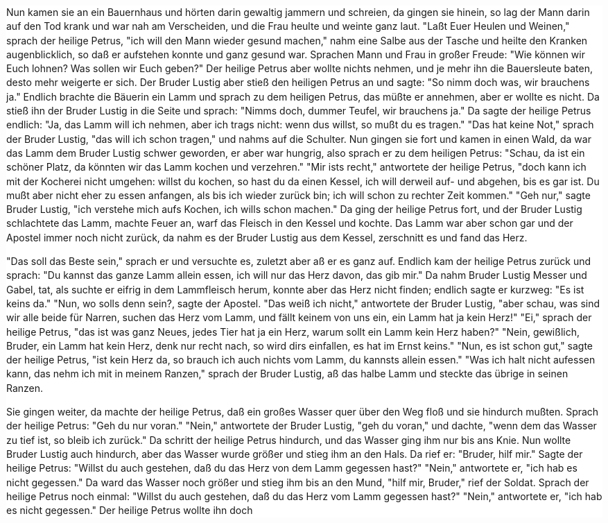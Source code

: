 Nun kamen sie an ein Bauernhaus und hörten darin gewaltig jammern und
schreien, da gingen sie hinein, so lag der Mann darin auf den Tod krank
und war nah am Verscheiden, und die Frau heulte und weinte ganz laut.
"Laßt Euer Heulen und Weinen," sprach der heilige Petrus, "ich will
den Mann wieder gesund machen," nahm eine Salbe aus der Tasche und
heilte den Kranken augenblicklich, so daß er aufstehen konnte und ganz
gesund war. Sprachen Mann und Frau in großer Freude: "Wie können wir
Euch lohnen? Was sollen wir Euch geben?" Der heilige Petrus aber wollte
nichts nehmen, und je mehr ihn die Bauersleute baten, desto mehr
weigerte er sich. Der Bruder Lustig aber stieß den heiligen Petrus an
und sagte: "So nimm doch was, wir brauchens ja." Endlich brachte die
Bäuerin ein Lamm und sprach zu dem heiligen Petrus, das müßte er
annehmen, aber er wollte es nicht. Da stieß ihn der Bruder Lustig in die
Seite und sprach: "Nimms doch, dummer Teufel, wir brauchens ja." Da
sagte der heilige Petrus endlich: "Ja, das Lamm will ich nehmen, aber
ich trags nicht: wenn dus willst, so mußt du es tragen." "Das hat
keine Not," sprach der Bruder Lustig, "das will ich schon tragen,"
und nahms auf die Schulter. Nun gingen sie fort und kamen in einen Wald,
da war das Lamm dem Bruder Lustig schwer geworden, er aber war hungrig,
also sprach er zu dem heiligen Petrus: "Schau, da ist ein schöner
Platz, da könnten wir das Lamm kochen und verzehren." "Mir ists
recht," antwortete der heilige Petrus, "doch kann ich mit der Kocherei
nicht umgehen: willst du kochen, so hast du da einen Kessel, ich will
derweil auf- und abgehen, bis es gar ist. Du mußt aber nicht eher zu
essen anfangen, als bis ich wieder zurück bin; ich will schon zu rechter
Zeit kommen." "Geh nur," sagte Bruder Lustig, "ich verstehe mich
aufs Kochen, ich wills schon machen." Da ging der heilige Petrus fort,
und der Bruder Lustig schlachtete das Lamm, machte Feuer an, warf das
Fleisch in den Kessel und kochte. Das Lamm war aber schon gar und der
Apostel immer noch nicht zurück, da nahm es der Bruder Lustig aus dem
Kessel, zerschnitt es und fand das Herz.

"Das soll das Beste sein," sprach er und versuchte es, zuletzt aber aß
er es ganz auf. Endlich kam der heilige Petrus zurück und sprach: "Du
kannst das ganze Lamm allein essen, ich will nur das Herz davon, das gib
mir." Da nahm Bruder Lustig Messer und Gabel, tat, als suchte er eifrig
in dem Lammfleisch herum, konnte aber das Herz nicht finden; endlich
sagte er kurzweg: "Es ist keins da." "Nun, wo solls denn sein?, sagte
der Apostel. "Das weiß ich nicht," antwortete der Bruder Lustig,
"aber schau, was sind wir alle beide für Narren, suchen das Herz vom
Lamm, und fällt keinem von uns ein, ein Lamm hat ja kein Herz!" "Ei,"
sprach der heilige Petrus, "das ist was ganz Neues, jedes Tier hat ja
ein Herz, warum sollt ein Lamm kein Herz haben?" "Nein, gewißlich,
Bruder, ein Lamm hat kein Herz, denk nur recht nach, so wird dirs
einfallen, es hat im Ernst keins." "Nun, es ist schon gut," sagte der
heilige Petrus, "ist kein Herz da, so brauch ich auch nichts vom Lamm,
du kannsts allein essen." "Was ich halt nicht aufessen kann, das nehm
ich mit in meinem Ranzen," sprach der Bruder Lustig, aß das halbe Lamm
und steckte das übrige in seinen Ranzen.

Sie gingen weiter, da machte der heilige Petrus, daß ein großes Wasser
quer über den Weg floß und sie hindurch mußten. Sprach der heilige
Petrus: "Geh du nur voran." "Nein," antwortete der Bruder Lustig,
"geh du voran," und dachte, "wenn dem das Wasser zu tief ist, so
bleib ich zurück." Da schritt der heilige Petrus hindurch, und das
Wasser ging ihm nur bis ans Knie. Nun wollte Bruder Lustig auch
hindurch, aber das Wasser wurde größer und stieg ihm an den Hals. Da
rief er: "Bruder, hilf mir." Sagte der heilige Petrus: "Willst du
auch gestehen, daß du das Herz von dem Lamm gegessen hast?" "Nein,"
antwortete er, "ich hab es nicht gegessen." Da ward das Wasser noch
größer und stieg ihm bis an den Mund, "hilf mir, Bruder," rief der
Soldat. Sprach der heilige Petrus noch einmal: "Willst du auch
gestehen, daß du das Herz vom Lamm gegessen hast?" "Nein," antwortete
er, "ich hab es nicht gegessen." Der heilige Petrus wollte ihn doch